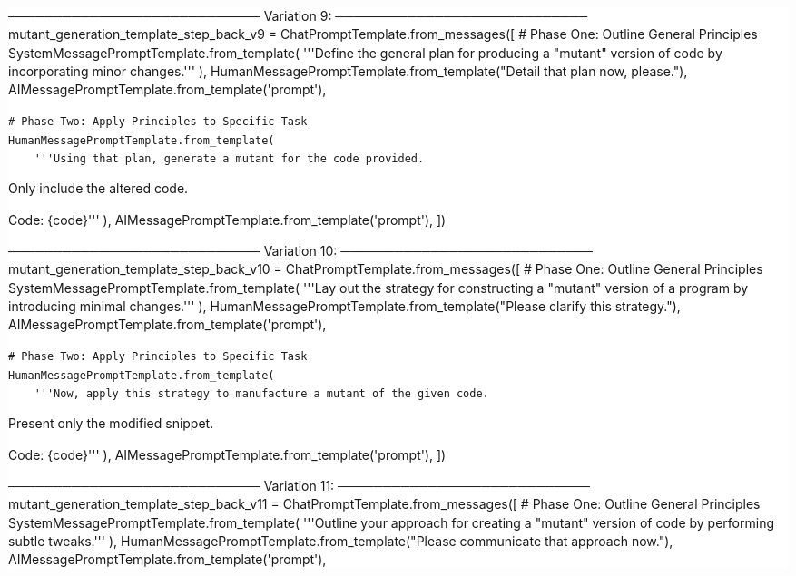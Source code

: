 ────────────────────────────
Variation 9:
────────────────────────────
mutant_generation_template_step_back_v9 = ChatPromptTemplate.from_messages([
    # Phase One: Outline General Principles
    SystemMessagePromptTemplate.from_template(
        '''Define the general plan for producing a "mutant" version of code by incorporating minor changes.'''
    ),
    HumanMessagePromptTemplate.from_template("Detail that plan now, please."),
    AIMessagePromptTemplate.from_template('prompt'),

    # Phase Two: Apply Principles to Specific Task
    HumanMessagePromptTemplate.from_template(
        '''Using that plan, generate a mutant for the code provided.
Only include the altered code.

Code:
{code}'''
    ),
    AIMessagePromptTemplate.from_template('prompt'),
])

────────────────────────────
Variation 10:
────────────────────────────
mutant_generation_template_step_back_v10 = ChatPromptTemplate.from_messages([
    # Phase One: Outline General Principles
    SystemMessagePromptTemplate.from_template(
        '''Lay out the strategy for constructing a "mutant" version of a program by introducing minimal changes.'''
    ),
    HumanMessagePromptTemplate.from_template("Please clarify this strategy."),
    AIMessagePromptTemplate.from_template('prompt'),

    # Phase Two: Apply Principles to Specific Task
    HumanMessagePromptTemplate.from_template(
        '''Now, apply this strategy to manufacture a mutant of the given code.
Present only the modified snippet.

Code:
{code}'''
    ),
    AIMessagePromptTemplate.from_template('prompt'),
])

────────────────────────────
Variation 11:
────────────────────────────
mutant_generation_template_step_back_v11 = ChatPromptTemplate.from_messages([
    # Phase One: Outline General Principles
    SystemMessagePromptTemplate.from_template(
        '''Outline your approach for creating a "mutant" version of code by performing subtle tweaks.'''
    ),
    HumanMessagePromptTemplate.from_template("Please communicate that approach now."),
    AIMessagePromptTemplate.from_template('prompt'),
